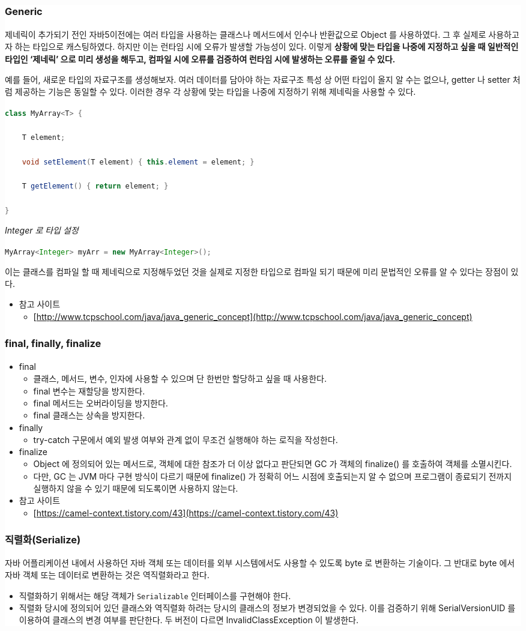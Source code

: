 ### Generic

제네릭이 추가되기 전인 자바5이전에는 여러 타입을 사용하는 클래스나 메서드에서 인수나 반환값으로 Object 를 사용하였다. 그 후 실제로 사용하고자 하는 타입으로 캐스팅하였다. 하지만 이는 런타임 시에 오류가 발생할 가능성이 있다. 이렇게 **상황에 맞는 타입을 나중에 지정하고 싶을 때 일반적인 타입인 ‘제네릭’ 으로 미리 생성을 해두고, 컴파일 시에 오류를 검증하여 런타임 시에 발생하는 오류를 줄일 수 있다.**

예를 들어, 새로운 타입의 자료구조를 생성해보자. 여러 데이터를 담아야 하는 자료구조 특성 상 어떤 타입이 올지 알 수는 없으나, getter 나 setter 처럼 제공하는 기능은 동일할 수 있다. 이러한 경우 각 상황에 맞는 타입을 나중에 지정하기 위해 제네릭을 사용할 수 있다.

```java
class MyArray<T> {

    T element;

    void setElement(T element) { this.element = element; }

    T getElement() { return element; }

}
```

*Integer 로 타입 설정*

```java
MyArray<Integer> myArr = new MyArray<Integer>();
```

이는 클래스를 컴파일 할 때 제네릭으로 지정해두었던 것을 실제로 지정한 타입으로 컴파일 되기 때문에 미리 문법적인 오류를 알 수 있다는 장점이 있다.

- 참고 사이트
    - [http://www.tcpschool.com/java/java_generic_concept](http://www.tcpschool.com/java/java_generic_concept)

### final, finally, finalize

- final
    - 클래스, 메서드, 변수, 인자에 사용할 수 있으며 단 한번만 할당하고 싶을 때 사용한다.
    - final 변수는 재할당을 방지한다.
    - final 메서드는 오버라이딩을 방지한다.
    - final 클래스는 상속을 방지한다.
- finally
    - try-catch 구문에서 예외 발생 여부와 관계 없이 무조건 실행해야 하는 로직을 작성한다.
- finalize
    - Object 에 정의되어 있는 메서드로, 객체에 대한 참조가 더 이상 없다고 판단되면 GC 가 객체의 finalize() 를 호출하여 객체를 소멸시킨다.
    - 다만, GC 는 JVM 마다 구현 방식이 다르기 때문에 finalize() 가 정확히 어느 시점에 호출되는지 알 수 없으며 프로그램이 종료되기 전까지 실행하지 않을 수 있기 때문에 되도록이면 사용하지 않는다.
- 참고 사이트
    - [https://camel-context.tistory.com/43](https://camel-context.tistory.com/43)

### 직렬화(Serialize)

자바 어플리케이션 내에서 사용하던 자바 객체 또는 데이터를 외부 시스템에서도 사용할 수 있도록 byte 로 변환하는 기술이다. 그 반대로 byte 에서 자바 객체 또는 데이터로 변환하는 것은 역직렬화라고 한다.

- 직렬화하기 위해서는 해당 객체가 `Serializable` 인터페이스를 구현해야 한다.
- 직렬화 당시에 정의되어 있던 클래스와 역직렬화 하려는 당시의 클래스의 정보가 변경되었을 수 있다. 이를 검증하기 위해 SerialVersionUID 를 이용하여 클래스의 변경 여부를 판단한다. 두 버전이 다르면 InvalidClassException 이 발생한다.
